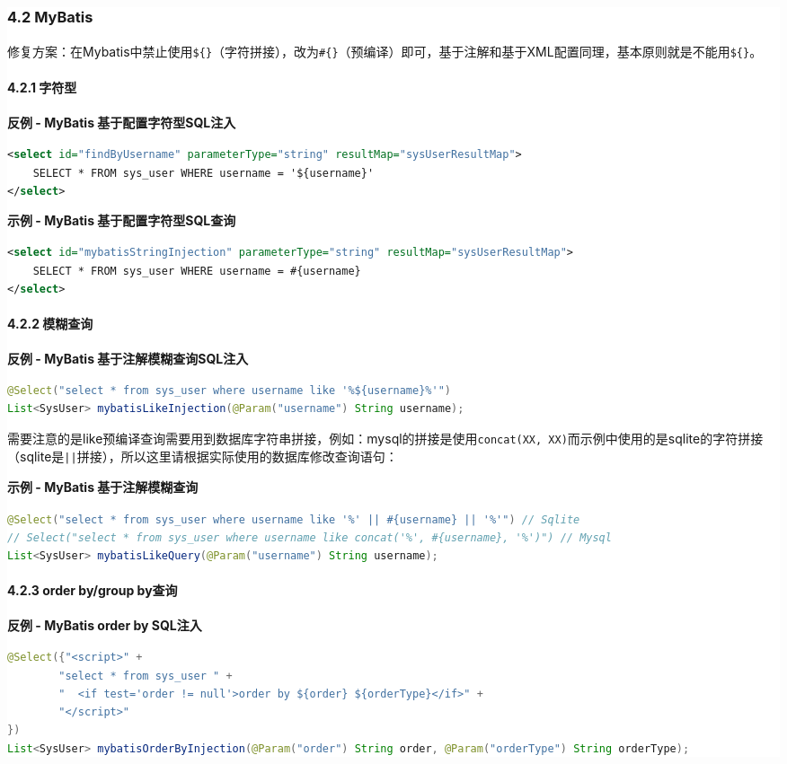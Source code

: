 

### 4.2 MyBatis

修复方案：在Mybatis中禁止使用`${}`（字符拼接），改为`#{}`（预编译）即可，基于注解和基于XML配置同理，基本原则就是不能用`${}`。

#### 4.2.1 字符型

**反例 - MyBatis 基于配置字符型SQL注入**

```xml
<select id="findByUsername" parameterType="string" resultMap="sysUserResultMap">
    SELECT * FROM sys_user WHERE username = '${username}'
</select>
```

**示例 - MyBatis 基于配置字符型SQL查询**

```xml
<select id="mybatisStringInjection" parameterType="string" resultMap="sysUserResultMap">
    SELECT * FROM sys_user WHERE username = #{username}
</select>
```



#### 4.2.2 模糊查询

**反例 - MyBatis 基于注解模糊查询SQL注入**

```java
@Select("select * from sys_user where username like '%${username}%'")
List<SysUser> mybatisLikeInjection(@Param("username") String username);
```

需要注意的是like预编译查询需要用到数据库字符串拼接，例如：mysql的拼接是使用`concat(XX, XX)`而示例中使用的是sqlite的字符拼接（sqlite是`||`拼接），所以这里请根据实际使用的数据库修改查询语句：

**示例 - MyBatis 基于注解模糊查询**

```java
@Select("select * from sys_user where username like '%' || #{username} || '%'") // Sqlite
// Select("select * from sys_user where username like concat('%', #{username}, '%')") // Mysql
List<SysUser> mybatisLikeQuery(@Param("username") String username);
```



#### 4.2.3 order by/group by查询

**反例 - MyBatis order by SQL注入**

```java
@Select({"<script>" +
        "select * from sys_user " +
        "  <if test='order != null'>order by ${order} ${orderType}</if>" +
        "</script>"
})
List<SysUser> mybatisOrderByInjection(@Param("order") String order, @Param("orderType") String orderType);
```
